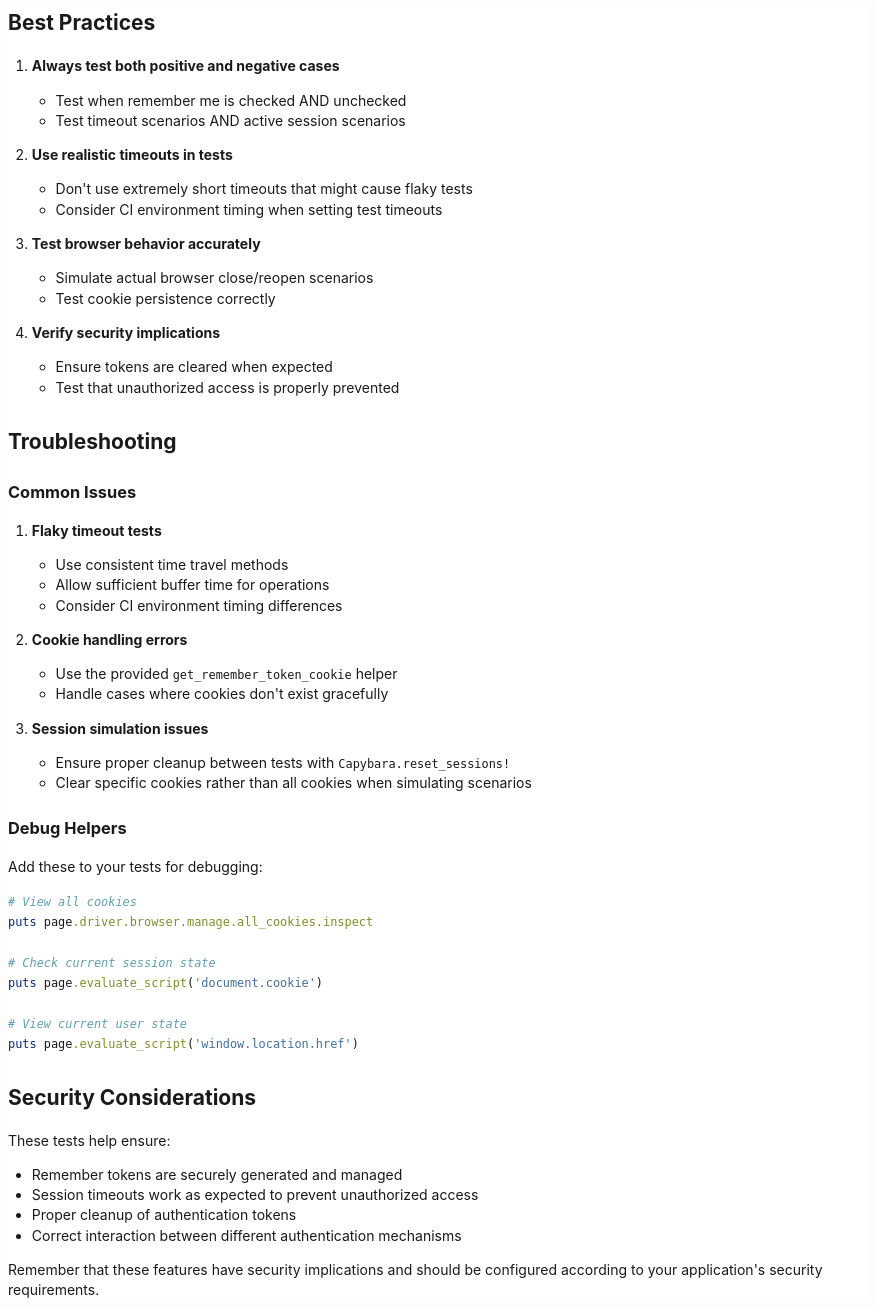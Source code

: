 ## Best Practices

1. **Always test both positive and negative cases**
   - Test when remember me is checked AND unchecked
   - Test timeout scenarios AND active session scenarios

2. **Use realistic timeouts in tests**
   - Don't use extremely short timeouts that might cause flaky tests
   - Consider CI environment timing when setting test timeouts

3. **Test browser behavior accurately**
   - Simulate actual browser close/reopen scenarios
   - Test cookie persistence correctly

4. **Verify security implications**
   - Ensure tokens are cleared when expected
   - Test that unauthorized access is properly prevented

## Troubleshooting

### Common Issues

1. **Flaky timeout tests**
   - Use consistent time travel methods
   - Allow sufficient buffer time for operations
   - Consider CI environment timing differences

2. **Cookie handling errors**
   - Use the provided `get_remember_token_cookie` helper
   - Handle cases where cookies don't exist gracefully

3. **Session simulation issues**
   - Ensure proper cleanup between tests with `Capybara.reset_sessions!`
   - Clear specific cookies rather than all cookies when simulating scenarios

### Debug Helpers

Add these to your tests for debugging:

```ruby
# View all cookies
puts page.driver.browser.manage.all_cookies.inspect

# Check current session state
puts page.evaluate_script('document.cookie')

# View current user state
puts page.evaluate_script('window.location.href')
```

## Security Considerations

These tests help ensure:
- Remember tokens are securely generated and managed
- Session timeouts work as expected to prevent unauthorized access
- Proper cleanup of authentication tokens
- Correct interaction between different authentication mechanisms

Remember that these features have security implications and should be configured according to your application's security requirements.
